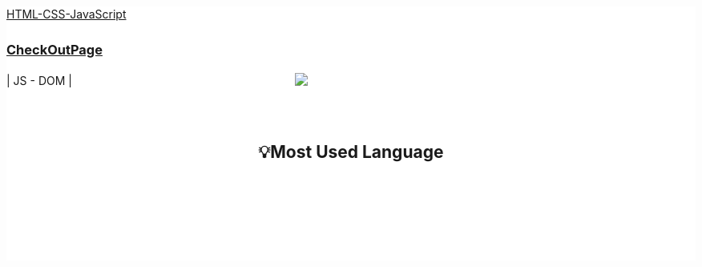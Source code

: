 [HTML-CSS-JavaScript](https://sercanyilmaz7.github.io/Checkout_Page/) <h3>[CheckOutPage](https://sercanyilmaz7.github.io/Checkout_Page/)</h3> | JS - DOM |<img src="https://media.giphy.com/media/v1.Y2lkPTc5MGI3NjExYmIxMjRkZGEyZDYyMGFjNTc5NjQ3NTA0ZTU1NTYwMjAwYzQwODc1NiZjdD1n/qebyUCxKUUMSUsIoSf/giphy.gif" align="right" width="500">












<br>

<h2 align="center">💡Most Used Language</h2>
<div  align="center">
<br/>
<img
     src="https://github-readme-stats.vercel.app/api?username=sercanyilmaz7&theme=blue-green"
     alt=""
     /> </br></br></br>
<img
     src="https://github-readme-stats.vercel.app/api/top-langs/?username=sercanyilmaz7&theme=blue-green"
     alt=""
     /> <br/>
</div>

